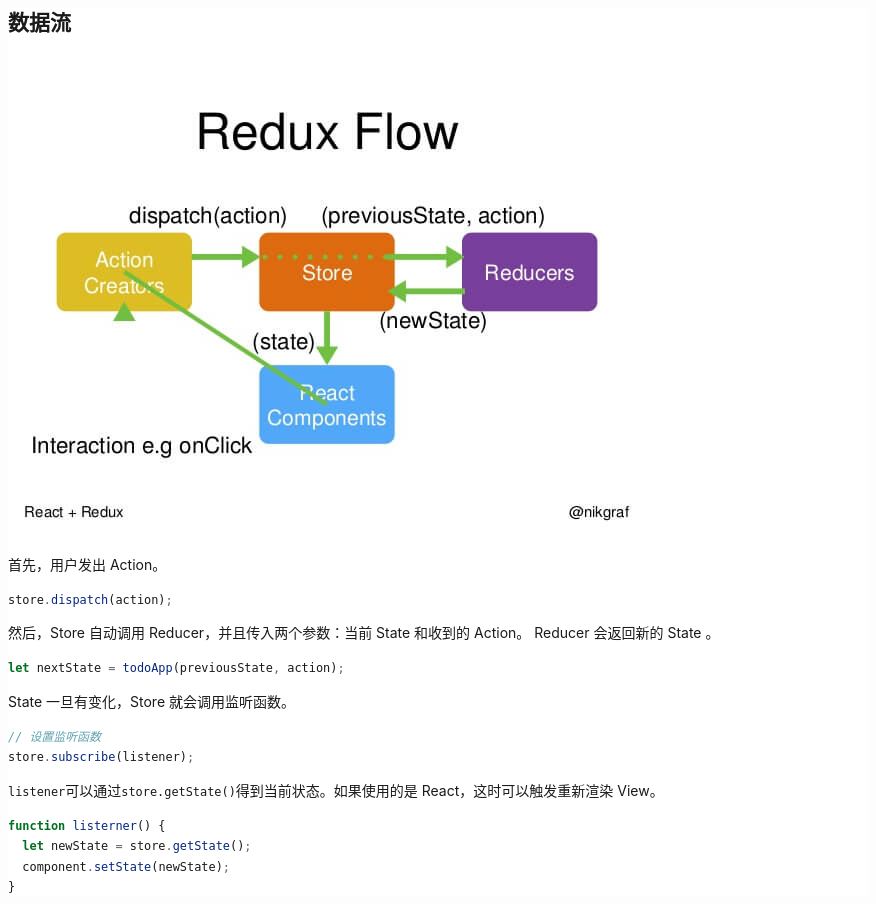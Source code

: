 ## 数据流

![数据流指示图](../public/images/redux_flow.jpg)

首先，用户发出 Action。

```js
store.dispatch(action);
```

然后，Store 自动调用 Reducer，并且传入两个参数：当前 State 和收到的 Action。 Reducer 会返回新的 State 。

```js
let nextState = todoApp(previousState, action);
```

State 一旦有变化，Store 就会调用监听函数。

```js
// 设置监听函数
store.subscribe(listener);
```

`listener`可以通过`store.getState()`得到当前状态。如果使用的是 React，这时可以触发重新渲染 View。

```js
function listerner() {
  let newState = store.getState();
  component.setState(newState);   
}
```
